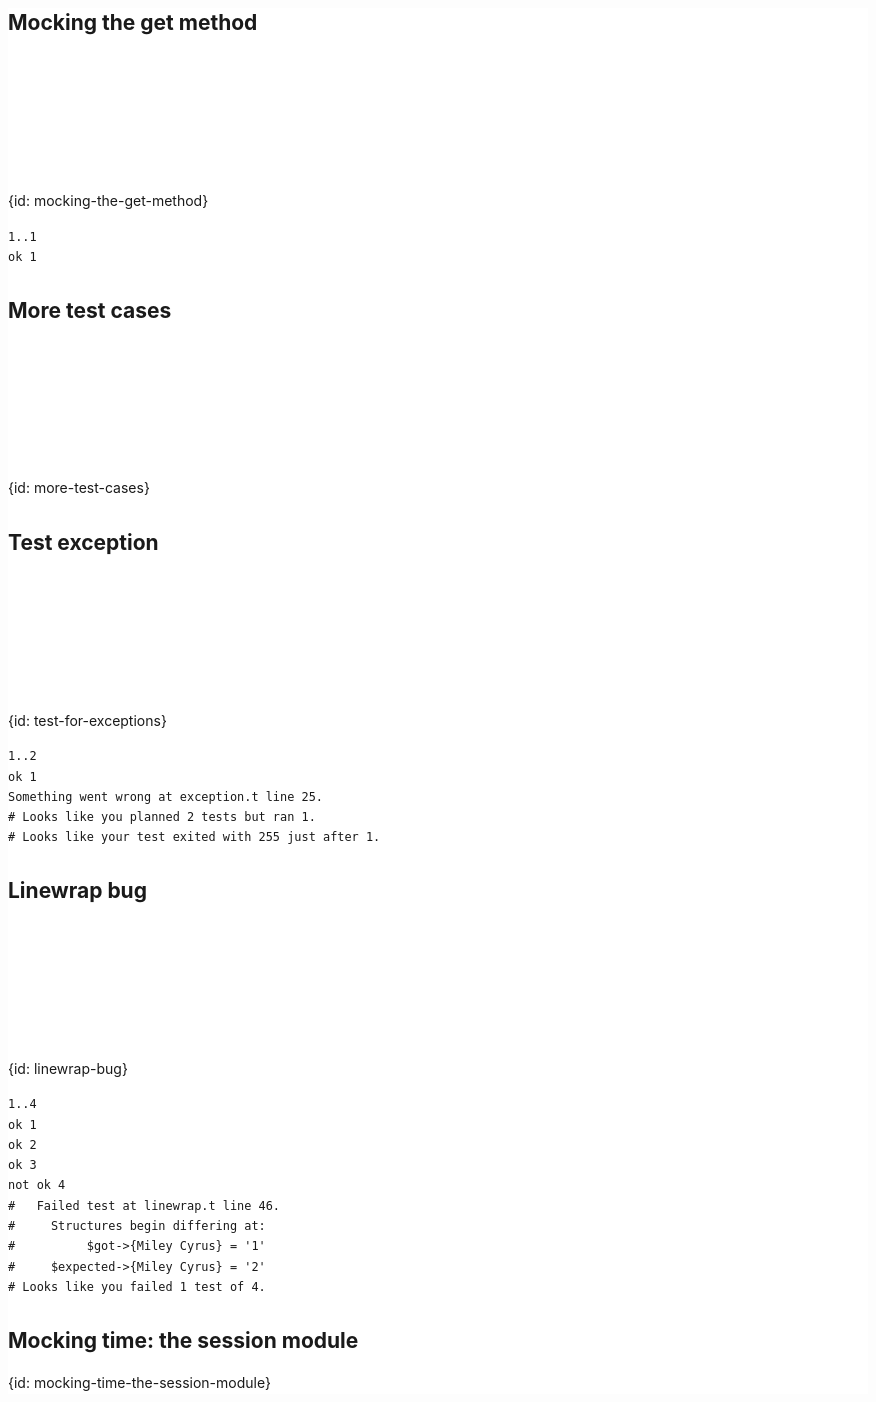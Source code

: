 
## Mocking the get method
{id: mocking-the-get-method}
![](examples/mocking-functions/fake_webapi.t)

```
1..1
ok 1
```


## More test cases
{id: more-test-cases}
![](examples/mocking-functions/more_webapi.t)


## Test exception
{id: test-for-exceptions}
![](examples/mocking-functions/exception_snippet.t)

```
1..2
ok 1
Something went wrong at exception.t line 25.
# Looks like you planned 2 tests but ran 1.
# Looks like your test exited with 255 just after 1.
```


## Linewrap bug
{id: linewrap-bug}
![](examples/mocking-functions/linewrap_snippet.t)

```
1..4
ok 1
ok 2
ok 3
not ok 4
#   Failed test at linewrap.t line 46.
#     Structures begin differing at:
#          $got->{Miley Cyrus} = '1'
#     $expected->{Miley Cyrus} = '2'
# Looks like you failed 1 test of 4.
```


## Mocking time: the session module
{id: mocking-time-the-session-module}
